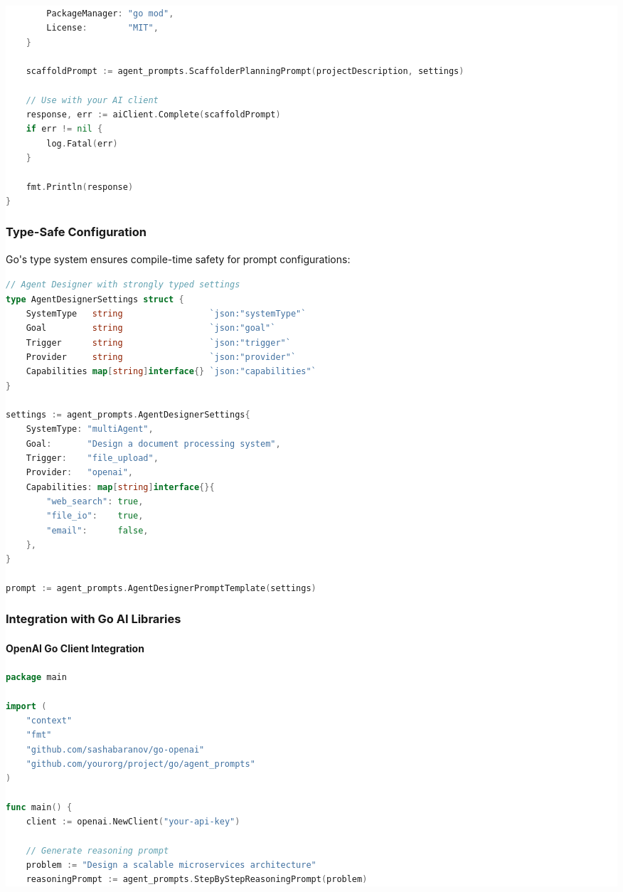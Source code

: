 ```go
        PackageManager: "go mod",
        License:        "MIT",
    }
    
    scaffoldPrompt := agent_prompts.ScaffolderPlanningPrompt(projectDescription, settings)
    
    // Use with your AI client
    response, err := aiClient.Complete(scaffoldPrompt)
    if err != nil {
        log.Fatal(err)
    }
    
    fmt.Println(response)
}
```

### Type-Safe Configuration

Go's type system ensures compile-time safety for prompt configurations:

```go
// Agent Designer with strongly typed settings
type AgentDesignerSettings struct {
    SystemType   string                 `json:"systemType"`
    Goal         string                 `json:"goal"`
    Trigger      string                 `json:"trigger"`
    Provider     string                 `json:"provider"`
    Capabilities map[string]interface{} `json:"capabilities"`
}

settings := agent_prompts.AgentDesignerSettings{
    SystemType: "multiAgent",
    Goal:       "Design a document processing system",
    Trigger:    "file_upload",
    Provider:   "openai",
    Capabilities: map[string]interface{}{
        "web_search": true,
        "file_io":    true,
        "email":      false,
    },
}

prompt := agent_prompts.AgentDesignerPromptTemplate(settings)
```

### Integration with Go AI Libraries

#### OpenAI Go Client Integration
```go
package main

import (
    "context"
    "fmt"
    "github.com/sashabaranov/go-openai"
    "github.com/yourorg/project/go/agent_prompts"
)

func main() {
    client := openai.NewClient("your-api-key")
    
    // Generate reasoning prompt
    problem := "Design a scalable microservices architecture"
    reasoningPrompt := agent_prompts.StepByStepReasoningPrompt(problem)
```